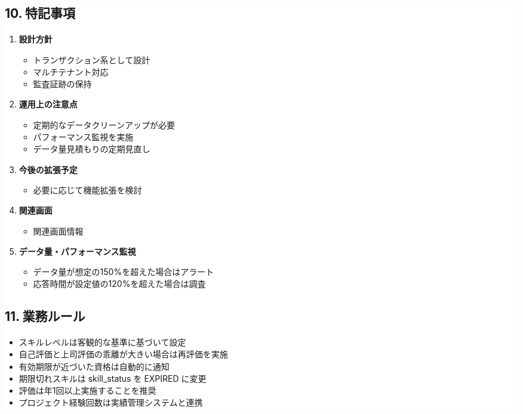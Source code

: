 ## 10. 特記事項

1. **設計方針**
   - トランザクション系として設計
   - マルチテナント対応
   - 監査証跡の保持

2. **運用上の注意点**
   - 定期的なデータクリーンアップが必要
   - パフォーマンス監視を実施
   - データ量見積もりの定期見直し

3. **今後の拡張予定**
   - 必要に応じて機能拡張を検討

4. **関連画面**
   - 関連画面情報

5. **データ量・パフォーマンス監視**
   - データ量が想定の150%を超えた場合はアラート
   - 応答時間が設定値の120%を超えた場合は調査


## 11. 業務ルール

- スキルレベルは客観的な基準に基づいて設定
- 自己評価と上司評価の乖離が大きい場合は再評価を実施
- 有効期限が近づいた資格は自動的に通知
- 期限切れスキルは skill_status を EXPIRED に変更
- 評価は年1回以上実施することを推奨
- プロジェクト経験回数は実績管理システムと連携
